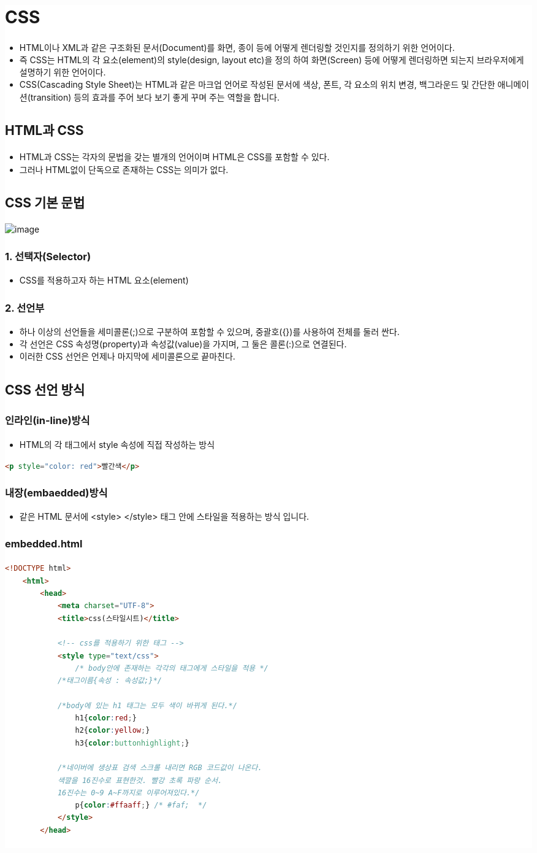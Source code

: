 # CSS
- HTML이나 XML과 같은 구조화된 문서(Document)를 화면, 종이 등에 어떻게 렌더링할 것인지를 정의하기 위한 언어이다.
- 즉 CSS는 HTML의 각 요소(element)의 style(design, layout etc)을 정의 하여 화면(Screen) 등에 어떻게 렌더링하면 되는지 브라우저에게 설명하기 위한 언어이다.
- CSS(Cascading Style Sheet)는 HTML과 같은 마크업 언어로 작성된 문서에 색상, 폰트, 각 요소의 위치 변경, 백그라운드 및 간단한 애니메이션(transition) 등의 효과를 주어 보다 보기 좋게 꾸며 주는 역할을 합니다.

## HTML과 CSS
- HTML과 CSS는 각자의 문법을 갖는 별개의 언어이며 HTML은 CSS를 포함할 수 있다.
- 그러나 HTML없이 단독으로 존재하는 CSS는 의미가 없다.

## CSS 기본 문법
![image](img/css_grammer.png)

### 1. 선택자(Selector)
- CSS를 적용하고자 하는 HTML 요소(element)

### 2. 선언부
- 하나 이상의 선언들을 세미콜론(;)으로 구분하여 포함할 수 있으며, 중괄호({})를 사용하여 전체를 둘러 싼다.
- 각 선언은 CSS 속성명(property)과 속성값(value)을 가지며, 그 둘은 콜론(:)으로 연결된다.
- 이러한 CSS 선언은 언제나 마지막에 세미콜론으로 끝마친다.

## CSS 선언 방식

### 인라인(in-line)방식
- HTML의 각 태그에서 style 속성에 직접 작성하는 방식
```html
<p style="color: red">빨간색</p>
```


### 내장(embaedded)방식
- 같은 HTML 문서에 \<style\> \</style\> 태그 안에 스타일을 적용하는 방식 입니다. 

### embedded.html
```html
<!DOCTYPE html>
	<html>
		<head>
			<meta charset="UTF-8">
			<title>css(스타일시트)</title>
			
			<!-- css를 적용하기 위한 태그 -->
			<style type="text/css">
				/* body안에 존재하는 각각의 태그에게 스타일을 적용 */
            /*태그이름{속성 : 속성값;}*/
            
            /*body에 있는 h1 태그는 모두 색이 바뀌게 된다.*/
				h1{color:red;} 
				h2{color:yellow;}
				h3{color:buttonhighlight;}
            
            /*네이버에 생상표 검색 스크롤 내리면 RGB 코드값이 나온다.
            색깔을 16진수로 표현한것. 빨강 초록 파랑 순서.
            16진수는 0~9 A~F까지로 이루어져있다.*/
				p{color:#ffaaff;} /* #faf;  */ 
			</style>
		</head>
		
```